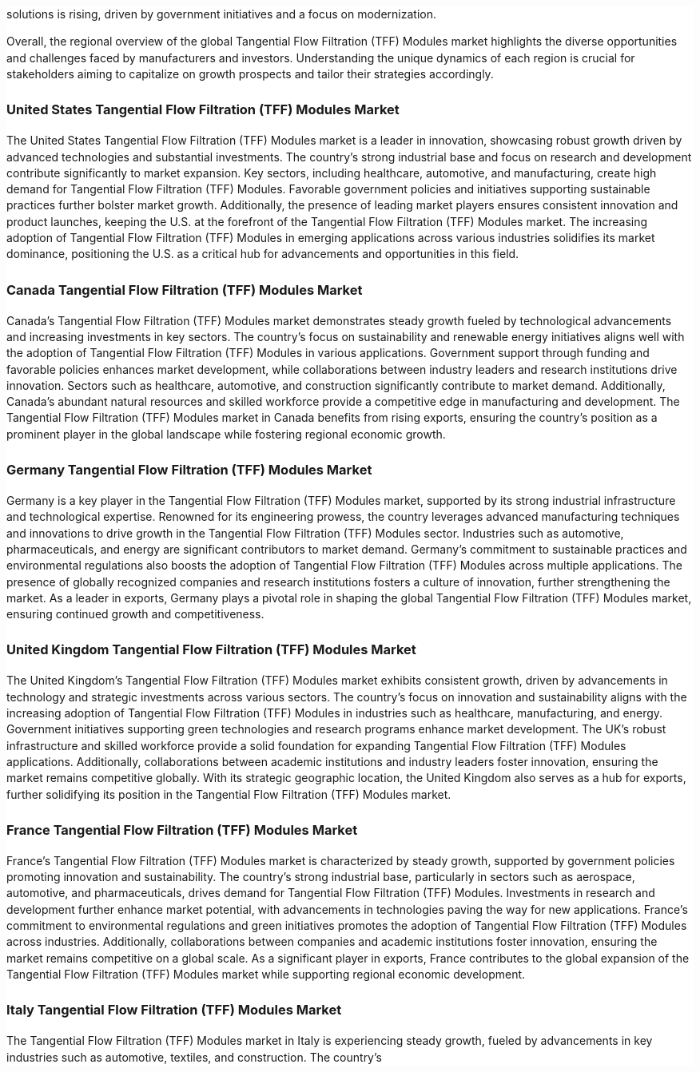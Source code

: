 solutions is rising, driven by government initiatives and a focus on modernization.</p><p>Overall, the regional overview of the global Tangential Flow Filtration (TFF) Modules market highlights the diverse opportunities and challenges faced by manufacturers and investors. Understanding the unique dynamics of each region is crucial for stakeholders aiming to capitalize on growth prospects and tailor their strategies accordingly.</p><h3>United States Tangential Flow Filtration (TFF) Modules Market</h3><p>The United States Tangential Flow Filtration (TFF) Modules market is a leader in innovation, showcasing robust growth driven by advanced technologies and substantial investments. The country&rsquo;s strong industrial base and focus on research and development contribute significantly to market expansion. Key sectors, including healthcare, automotive, and manufacturing, create high demand for Tangential Flow Filtration (TFF) Modules. Favorable government policies and initiatives supporting sustainable practices further bolster market growth. Additionally, the presence of leading market players ensures consistent innovation and product launches, keeping the U.S. at the forefront of the Tangential Flow Filtration (TFF) Modules market. The increasing adoption of Tangential Flow Filtration (TFF) Modules in emerging applications across various industries solidifies its market dominance, positioning the U.S. as a critical hub for advancements and opportunities in this field.</p><h3>Canada Tangential Flow Filtration (TFF) Modules Market</h3><p>Canada&rsquo;s Tangential Flow Filtration (TFF) Modules market demonstrates steady growth fueled by technological advancements and increasing investments in key sectors. The country&rsquo;s focus on sustainability and renewable energy initiatives aligns well with the adoption of Tangential Flow Filtration (TFF) Modules in various applications. Government support through funding and favorable policies enhances market development, while collaborations between industry leaders and research institutions drive innovation. Sectors such as healthcare, automotive, and construction significantly contribute to market demand. Additionally, Canada&rsquo;s abundant natural resources and skilled workforce provide a competitive edge in manufacturing and development. The Tangential Flow Filtration (TFF) Modules market in Canada benefits from rising exports, ensuring the country&rsquo;s position as a prominent player in the global landscape while fostering regional economic growth.</p><h3>Germany Tangential Flow Filtration (TFF) Modules Market</h3><p>Germany is a key player in the Tangential Flow Filtration (TFF) Modules market, supported by its strong industrial infrastructure and technological expertise. Renowned for its engineering prowess, the country leverages advanced manufacturing techniques and innovations to drive growth in the Tangential Flow Filtration (TFF) Modules sector. Industries such as automotive, pharmaceuticals, and energy are significant contributors to market demand. Germany&rsquo;s commitment to sustainable practices and environmental regulations also boosts the adoption of Tangential Flow Filtration (TFF) Modules across multiple applications. The presence of globally recognized companies and research institutions fosters a culture of innovation, further strengthening the market. As a leader in exports, Germany plays a pivotal role in shaping the global Tangential Flow Filtration (TFF) Modules market, ensuring continued growth and competitiveness.</p><h3>United Kingdom Tangential Flow Filtration (TFF) Modules Market</h3><p>The United Kingdom&rsquo;s Tangential Flow Filtration (TFF) Modules market exhibits consistent growth, driven by advancements in technology and strategic investments across various sectors. The country&rsquo;s focus on innovation and sustainability aligns with the increasing adoption of Tangential Flow Filtration (TFF) Modules in industries such as healthcare, manufacturing, and energy. Government initiatives supporting green technologies and research programs enhance market development. The UK&rsquo;s robust infrastructure and skilled workforce provide a solid foundation for expanding Tangential Flow Filtration (TFF) Modules applications. Additionally, collaborations between academic institutions and industry leaders foster innovation, ensuring the market remains competitive globally. With its strategic geographic location, the United Kingdom also serves as a hub for exports, further solidifying its position in the Tangential Flow Filtration (TFF) Modules market.</p><h3>France Tangential Flow Filtration (TFF) Modules Market</h3><p>France&rsquo;s Tangential Flow Filtration (TFF) Modules market is characterized by steady growth, supported by government policies promoting innovation and sustainability. The country&rsquo;s strong industrial base, particularly in sectors such as aerospace, automotive, and pharmaceuticals, drives demand for Tangential Flow Filtration (TFF) Modules. Investments in research and development further enhance market potential, with advancements in technologies paving the way for new applications. France&rsquo;s commitment to environmental regulations and green initiatives promotes the adoption of Tangential Flow Filtration (TFF) Modules across industries. Additionally, collaborations between companies and academic institutions foster innovation, ensuring the market remains competitive on a global scale. As a significant player in exports, France contributes to the global expansion of the Tangential Flow Filtration (TFF) Modules market while supporting regional economic development.</p><h3>Italy Tangential Flow Filtration (TFF) Modules Market</h3><p>The Tangential Flow Filtration (TFF) Modules market in Italy is experiencing steady growth, fueled by advancements in key industries such as automotive, textiles, and construction. The country&rsquo;s